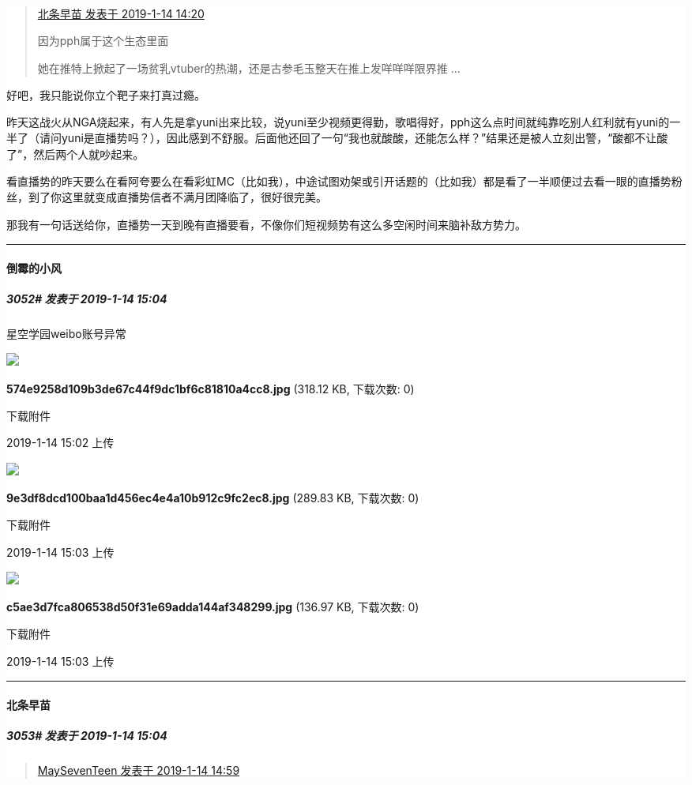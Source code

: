 <blockquote><a href="httphttps://bbs.saraba1st.com/2b/forum.php?mod=redirect&amp;goto=findpost&amp;pid=42270021&amp;ptid=1801966" target="_blank">北条早苗 发表于 2019-1-14 14:20</a>

因为pph属于这个生态里面

她在推特上掀起了一场贫乳vtuber的热潮，还是古参毛玉整天在推上发咩咩咩限界推 ...</blockquote>
好吧，我只能说你立个靶子来打真过瘾。

昨天这战火从NGA烧起来，有人先是拿yuni出来比较，说yuni至少视频更得勤，歌唱得好，pph这么点时间就纯靠吃别人红利就有yuni的一半了（请问yuni是直播势吗？），因此感到不舒服。后面他还回了一句“我也就酸酸，还能怎么样？”结果还是被人立刻出警，“酸都不让酸了”，然后两个人就吵起来。

看直播势的昨天要么在看阿夸要么在看彩虹MC（比如我），中途试图劝架或引开话题的（比如我）都是看了一半顺便过去看一眼的直播势粉丝，到了你这里就变成直播势信者不满月团降临了，很好很完美。

那我有一句话送给你，直播势一天到晚有直播要看，不像你们短视频势有这么多空闲时间来脑补敌方势力。


*****

####  倒霉的小风  
##### 3052#       发表于 2019-1-14 15:04


星空学园weibo账号异常

<img src="https://img.saraba1st.com/forum/201901/14/150256d152l0ed6le1odja.jpg" referrerpolicy="no-referrer">


<strong>574e9258d109b3de67c44f9dc1bf6c81810a4cc8.jpg</strong> (318.12 KB, 下载次数: 0)

下载附件

2019-1-14 15:02 上传


<img src="https://img.saraba1st.com/forum/201901/14/150309bzsxqx4uzab51i5a.jpg" referrerpolicy="no-referrer">


<strong>9e3df8dcd100baa1d456ec4e4a10b912c9fc2ec8.jpg</strong> (289.83 KB, 下载次数: 0)

下载附件

2019-1-14 15:03 上传


<img src="https://img.saraba1st.com/forum/201901/14/150340u44e7ee4iwetkhze.jpg" referrerpolicy="no-referrer">


<strong>c5ae3d7fca806538d50f31e69adda144af348299.jpg</strong> (136.97 KB, 下载次数: 0)

下载附件

2019-1-14 15:03 上传


*****

####  北条早苗  
##### 3053#       发表于 2019-1-14 15:04


<blockquote><a href="httphttps://bbs.saraba1st.com/2b/forum.php?mod=redirect&amp;goto=findpost&amp;pid=42270446&amp;ptid=1801966" target="_blank">MaySevenTeen 发表于 2019-1-14 14:59</a>
